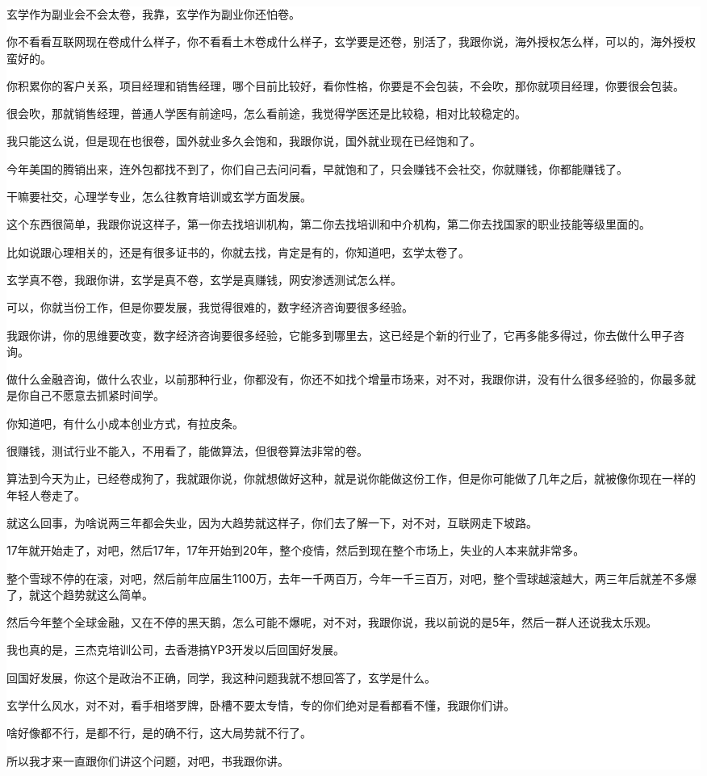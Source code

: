 

玄学作为副业会不会太卷，我靠，玄学作为副业你还怕卷。

你不看看互联网现在卷成什么样子，你不看看土木卷成什么样子，玄学要是还卷，别活了，我跟你说，海外授权怎么样，可以的，海外授权蛮好的。



你积累你的客户关系，项目经理和销售经理，哪个目前比较好，看你性格，你要是不会包装，不会吹，那你就项目经理，你要很会包装。



很会吹，那就销售经理，普通人学医有前途吗，怎么看前途，我觉得学医还是比较稳，相对比较稳定的。

我只能这么说，但是现在也很卷，国外就业多久会饱和，我跟你说，国外就业现在已经饱和了。

今年美国的腾销出来，连外包都找不到了，你们自己去问问看，早就饱和了，只会赚钱不会社交，你就赚钱，你都能赚钱了。



干嘛要社交，心理学专业，怎么往教育培训或玄学方面发展。

这个东西很简单，我跟你说这样子，第一你去找培训机构，第二你去找培训和中介机构，第二你去找国家的职业技能等级里面的。



比如说跟心理相关的，还是有很多证书的，你就去找，肯定是有的，你知道吧，玄学太卷了。

玄学真不卷，我跟你讲，玄学是真不卷，玄学是真赚钱，网安渗透测试怎么样。

可以，你就当份工作，但是你要发展，我觉得很难的，数字经济咨询要很多经验。

我跟你讲，你的思维要改变，数字经济咨询要很多经验，它能多到哪里去，这已经是个新的行业了，它再多能多得过，你去做什么甲子咨询。



做什么金融咨询，做什么农业，以前那种行业，你都没有，你还不如找个增量市场来，对不对，我跟你讲，没有什么很多经验的，你最多就是你自己不愿意去抓紧时间学。



你知道吧，有什么小成本创业方式，有拉皮条。

很赚钱，测试行业不能入，不用看了，能做算法，但很卷算法非常的卷。

算法到今天为止，已经卷成狗了，我就跟你说，你就想做好这种，就是说你能做这份工作，但是你可能做了几年之后，就被像你现在一样的年轻人卷走了。



就这么回事，为啥说两三年都会失业，因为大趋势就这样子，你们去了解一下，对不对，互联网走下坡路。

17年就开始走了，对吧，然后17年，17年开始到20年，整个疫情，然后到现在整个市场上，失业的人本来就非常多。



整个雪球不停的在滚，对吧，然后前年应届生1100万，去年一千两百万，今年一千三百万，对吧，整个雪球越滚越大，两三年后就差不多爆了，就这个趋势就这么简单。



然后今年整个全球金融，又在不停的黑天鹅，怎么可能不爆呢，对不对，我跟你说，我以前说的是5年，然后一群人还说我太乐观。



我也真的是，三杰克培训公司，去香港搞YP3开发以后回国好发展。

回国好发展，你这个是政治不正确，同学，我这种问题我就不想回答了，玄学是什么。

玄学什么风水，对不对，看手相塔罗牌，卧槽不要太专情，专的你们绝对是看都看不懂，我跟你们讲。

啥好像都不行，是都不行，是的确不行，这大局势就不行了。

所以我才来一直跟你们讲这个问题，对吧，书我跟你讲。
